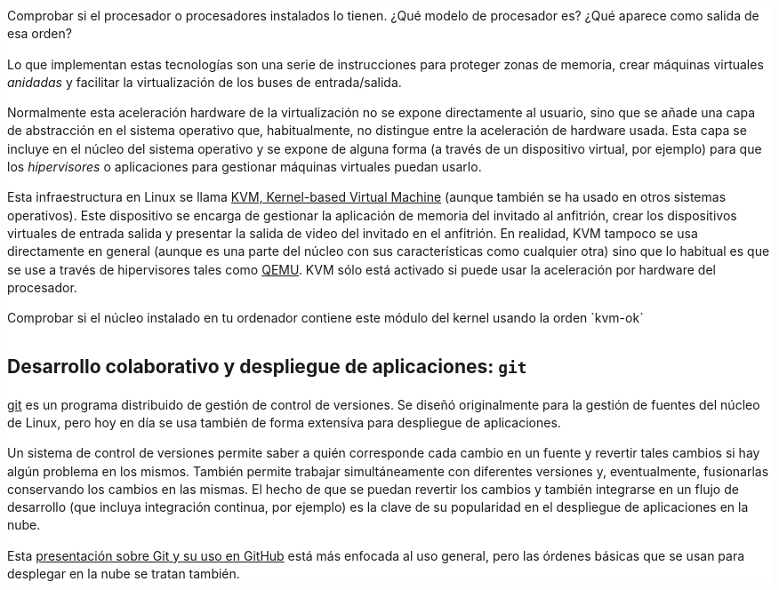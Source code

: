 <div class='ejercicios' markdown="1">
Comprobar si el procesador o procesadores instalados lo tienen. ¿Qué
modelo de procesador es? ¿Qué aparece como salida de esa orden?
</div>

Lo que implementan estas tecnologías son una serie de instrucciones
para proteger zonas de memoria, crear máquinas virtuales *anidadas* y
facilitar la virtualización de los buses de entrada/salida. 

Normalmente esta aceleración hardware de la virtualización no se
expone directamente al usuario, sino que se añade una capa de
abstracción en el sistema operativo que, habitualmente, no distingue
entre la aceleración de hardware usada. Esta capa se incluye en el
núcleo del sistema operativo y se expone de alguna forma (a través
de un dispositivo virtual, por ejemplo) para que los *hipervisores* o
aplicaciones para gestionar máquinas virtuales puedan usarlo. 

Esta infraestructura en Linux se llama
[KVM, Kernel-based Virtual Machine](http://en.wikipedia.org/wiki/Kernel-based_Virtual_Machine)
(aunque también se ha usado en otros sistemas operativos). Este
dispositivo se encarga de gestionar la aplicación de memoria del
invitado al anfitrión, crear los dispositivos virtuales de entrada
salida y presentar la salida de video del invitado en el anfitrión. En
realidad, KVM tampoco se usa directamente en general (aunque es una
parte del núcleo con sus características como cualquier otra) sino que
lo habitual es que se use a través de hipervisores tales como
[QEMU](http://en.wikipedia.org/wiki/QEMU). KVM sólo está activado si
puede usar la aceleración por hardware del procesador. 

<div class='ejercicios' markdown="1">
Comprobar si el núcleo instalado en tu ordenador contiene este módulo
del kernel usando la orden `kvm-ok`
</div>


Desarrollo colaborativo y despliegue de aplicaciones: `git`
----------------------------------------------------------

[git](http://git-scm.com) es un programa distribuido de gestión de
control de versiones. Se diseñó originalmente para la gestión de
fuentes del núcleo de Linux, pero hoy en día se usa también de forma
extensiva para despliegue de aplicaciones.

Un sistema de control de versiones permite saber a quién corresponde
cada cambio en un fuente y revertir tales cambios si hay algún
problema en los mismos. También permite trabajar simultáneamente con
diferentes versiones y, eventualmente, fusionarlas conservando los
cambios en las mismas. El hecho de que se puedan revertir los cambios
y también integrarse en un flujo de desarrollo (que incluya
integración continua, por ejemplo) es la clave de su popularidad en el
despliegue de aplicaciones en la nube.

<div class='notas' markdown='1'>

Esta
[presentación sobre Git y su uso en GitHub](http://www.slideshare.net/jjmerelo/introduccin-al-uso-git-y-github-para-trabajo-colaborativo)
está más enfocada al uso general, pero las órdenes básicas que se usan
para desplegar en la nube se tratan también.
